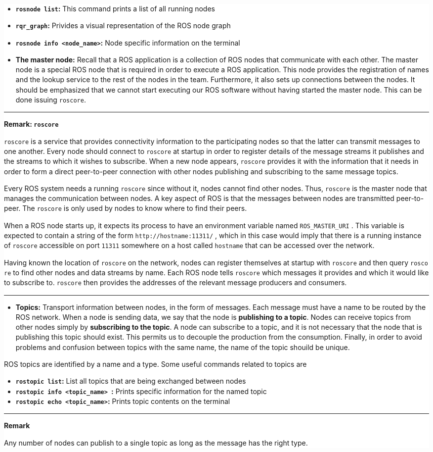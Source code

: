 - **```rosnode list```:** This command prints a list of all running nodes
- **```rqr_graph```:** Privides a visual representation of the ROS node graph
- **```rosnode info <node_name>```:** Node specific information on the terminal

- **The master node:** Recall that a ROS application is a collection of ROS nodes that communicate with each other. 
The master node is a special ROS node that is required in order to execute a ROS application. 
This node provides the registration of names and the lookup service to the rest of the nodes in the team. 
Furthermore, it also sets up connections between the nodes.  It should be emphasized that we cannot start executing our ROS software without having started the master node. 
This can be done issuing ```roscore```.

---

**Remark: ```roscore```**

```roscore``` is a service that provides connectivity information to the participating nodes so that the latter can transmit messages to one another. 
Every node should connect to ```roscore``` at startup in order to register details of the message streams it publishes and the streams to which it wishes to subscribe.
When a new node appears, ```roscore``` provides it with the information that it needs in order to form a direct peer-to-peer connection 
with other nodes publishing and subscribing to the same message topics. 

Every ROS system needs a running ```roscore``` since without it, nodes cannot find other nodes.
Thus, ```roscore``` is the master node that manages the communication between nodes. 
A key aspect of ROS is that the messages between nodes are transmitted peer-to-peer. 
The ```roscore``` is only used by nodes to know where to find their peers.

When a ROS node starts up, it expects its process to have an environment variable
named ```ROS_MASTER_URI``` . This variable is expected to contain a string of the form ```http://hostname:11311/```  , 
which in this case would imply that there is a running instance of ```roscore``` accessible on port ```11311``` 
somewhere on a host called ```hostname``` that can be accessed over the network.


Having known the location of ```roscore``` on the network, nodes can register themselves
at startup with ```roscore``` and then query ```roscore``` to find other nodes and data streams
by name. Each ROS node tells ```roscore``` which messages it provides and which it
would like to subscribe to. ```roscore``` then provides the addresses of the relevant message producers and consumers.

---


- **Topics:** Transport information between nodes, in the form of messages. Each message must have a name to be routed by the ROS network. 
When a node is sending data, we say that the node is **publishing to a topic**. 
Nodes can receive topics from other nodes simply by **subscribing to the topic**. 
A node can subscribe to a topic, and it is not necessary that the node that is publishing this topic should exist. 
This permits us to decouple the production from the consumption. Finally, in order  to avoid problems and confusion between topics with the same name, the name of the topic shouild be unique.

ROS topics are identified by a name and a type. Some useful commands related to topics are

- **```rostopic list```:** List all topics that are being exchanged between nodes
- **```rostopic info <topic_name> ```:** Prints specific information for the named topic
- **```rostopic echo <topic_name>```:** Prints topic contents on the terminal

---
**Remark**

Any number of nodes can publish to a single topic as long as the message has the right type.
```